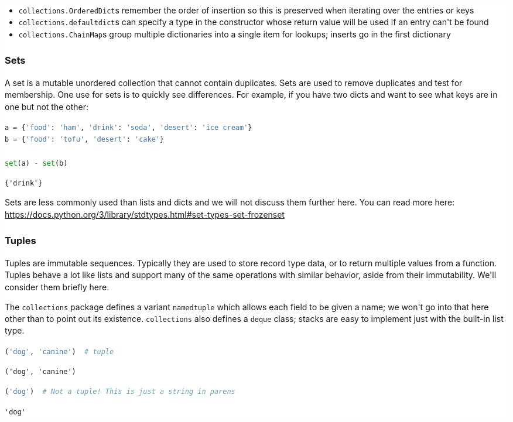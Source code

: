 * `collections.OrderedDict`s remember the order of insertion so this is preserved when iterating over the entries or keys
* `collections.defaultdict`s can specify a type in the constructor whose return value will be used if an entry can't be found
* `collections.ChainMap`s group multiple dictionaries into a single item for lookups; inserts go in the first dictionary

### Sets

A set is a mutable unordered collection that cannot contain duplicates. Sets are used to remove duplicates and test for membership. One use for sets is to quickly see differences. For example, if you have two dicts and want to see what keys are in one but not the other:


```python
a = {'food': 'ham', 'drink': 'soda', 'desert': 'ice cream'}
b = {'food': 'tofu', 'desert': 'cake'}

set(a) - set(b)
```




    {'drink'}



Sets are less commonly used than lists and dicts and we will not discuss them further here. You can read more here: https://docs.python.org/3/library/stdtypes.html#set-types-set-frozenset

### Tuples

Tuples are immutable sequences. Typically they are used to store record type data, or to return multiple values from a function. Tuples behave a lot like lists and support many of the same operations with similar behavior, aside from their immutability. We'll consider them briefly here.

The `collections` package defines a variant `namedtuple` which allows each field to be given a name; we won't go into that here other than to point out its existence. `collections` also defines a `deque` class; stacks are easy to implement just with the built-in list type.


```python
('dog', 'canine')  # tuple
```




    ('dog', 'canine')




```python
('dog')  # Not a tuple! This is just a string in parens
```




    'dog'

